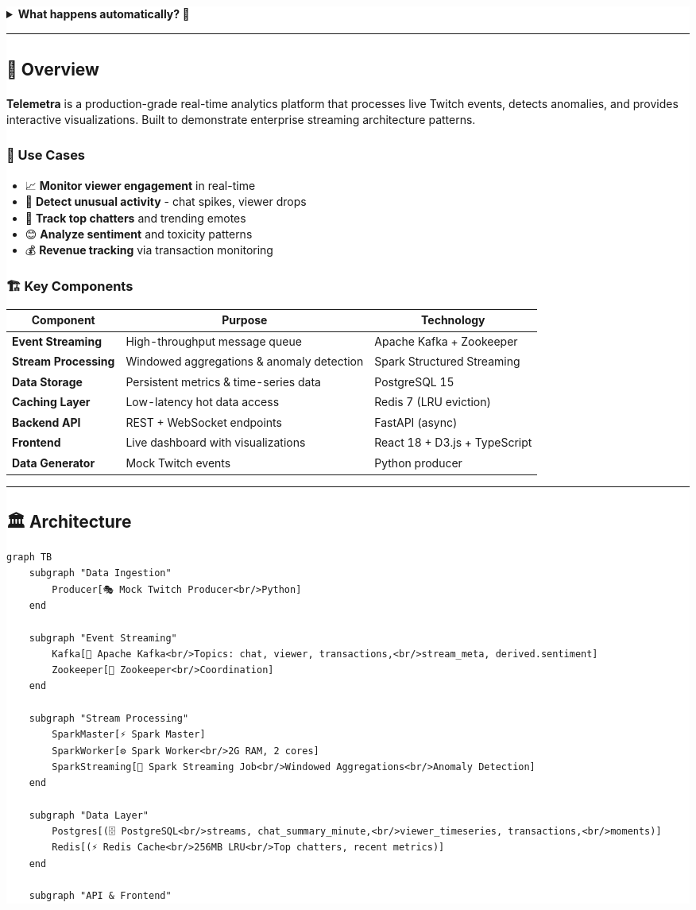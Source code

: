 <details><summary><b>What happens automatically? 🤔</b></summary></details>

---

## 📖 Overview

**Telemetra** is a production-grade real-time analytics platform that processes live Twitch events, detects anomalies, and provides interactive visualizations. Built to demonstrate enterprise streaming architecture patterns.

### 🎯 Use Cases

- 📈 **Monitor viewer engagement** in real-time
- 🚨 **Detect unusual activity** - chat spikes, viewer drops
- 💬 **Track top chatters** and trending emotes
- 😊 **Analyze sentiment** and toxicity patterns
- 💰 **Revenue tracking** via transaction monitoring

### 🏗️ Key Components

| Component | Purpose | Technology |
|-----------|---------|------------|
| **Event Streaming** | High-throughput message queue | Apache Kafka + Zookeeper |
| **Stream Processing** | Windowed aggregations & anomaly detection | Spark Structured Streaming |
| **Data Storage** | Persistent metrics & time-series data | PostgreSQL 15 |
| **Caching Layer** | Low-latency hot data access | Redis 7 (LRU eviction) |
| **Backend API** | REST + WebSocket endpoints | FastAPI (async) |
| **Frontend** | Live dashboard with visualizations | React 18 + D3.js + TypeScript |
| **Data Generator** | Mock Twitch events | Python producer |

---

## 🏛️ Architecture

```mermaid
graph TB
    subgraph "Data Ingestion"
        Producer[🎭 Mock Twitch Producer<br/>Python]
    end

    subgraph "Event Streaming"
        Kafka[📨 Apache Kafka<br/>Topics: chat, viewer, transactions,<br/>stream_meta, derived.sentiment]
        Zookeeper[🔧 Zookeeper<br/>Coordination]
    end

    subgraph "Stream Processing"
        SparkMaster[⚡ Spark Master]
        SparkWorker[⚙️ Spark Worker<br/>2G RAM, 2 cores]
        SparkStreaming[🔄 Spark Streaming Job<br/>Windowed Aggregations<br/>Anomaly Detection]
    end

    subgraph "Data Layer"
        Postgres[(🗄️ PostgreSQL<br/>streams, chat_summary_minute,<br/>viewer_timeseries, transactions,<br/>moments)]
        Redis[(⚡ Redis Cache<br/>256MB LRU<br/>Top chatters, recent metrics)]
    end

    subgraph "API & Frontend"
```